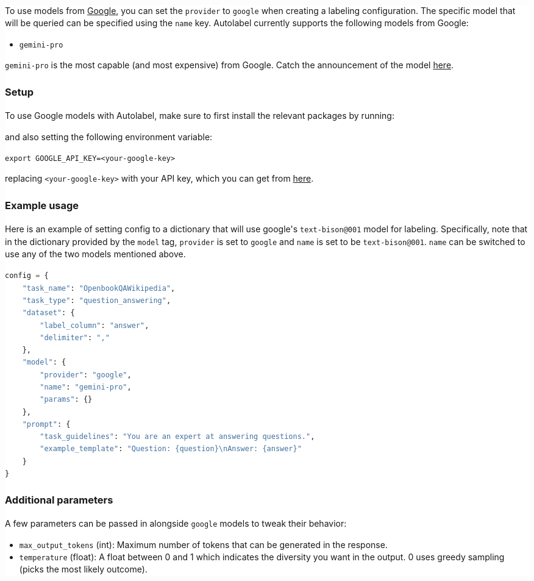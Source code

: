 To use models from [Google](https://developers.generativeai.google/products/palm), you can set the `provider` to `google` when creating a labeling configuration. The specific model that will be queried can be specified using the `name` key. Autolabel currently supports the following models from Google:

- `gemini-pro`

`gemini-pro` is the most capable (and most expensive) from Google. Catch the announcement of the model [here](https://deepmind.google/technologies/gemini/#introduction).

### Setup

To use Google models with Autolabel, make sure to first install the relevant packages by running:

and also setting the following environment variable:

```
export GOOGLE_API_KEY=<your-google-key>
```

replacing `<your-google-key>` with your API key, which you can get from [here](https://ai.google.dev).

### Example usage

Here is an example of setting config to a dictionary that will use google's `text-bison@001` model for labeling. Specifically, note that in the dictionary provided by the `model` tag, `provider` is set to `google` and `name` is set to be `text-bison@001`. `name` can be switched to use any of the two models mentioned above.

```python
config = {
    "task_name": "OpenbookQAWikipedia",
    "task_type": "question_answering",
    "dataset": {
        "label_column": "answer",
        "delimiter": ","
    },
    "model": {
        "provider": "google",
        "name": "gemini-pro",
        "params": {}
    },
    "prompt": {
        "task_guidelines": "You are an expert at answering questions.",
        "example_template": "Question: {question}\nAnswer: {answer}"
    }
}
```

### Additional parameters

A few parameters can be passed in alongside `google` models to tweak their behavior:

- `max_output_tokens` (int): Maximum number of tokens that can be generated in the response.
- `temperature` (float): A float between 0 and 1 which indicates the diversity you want in the output. 0 uses greedy sampling (picks the most likely outcome).
